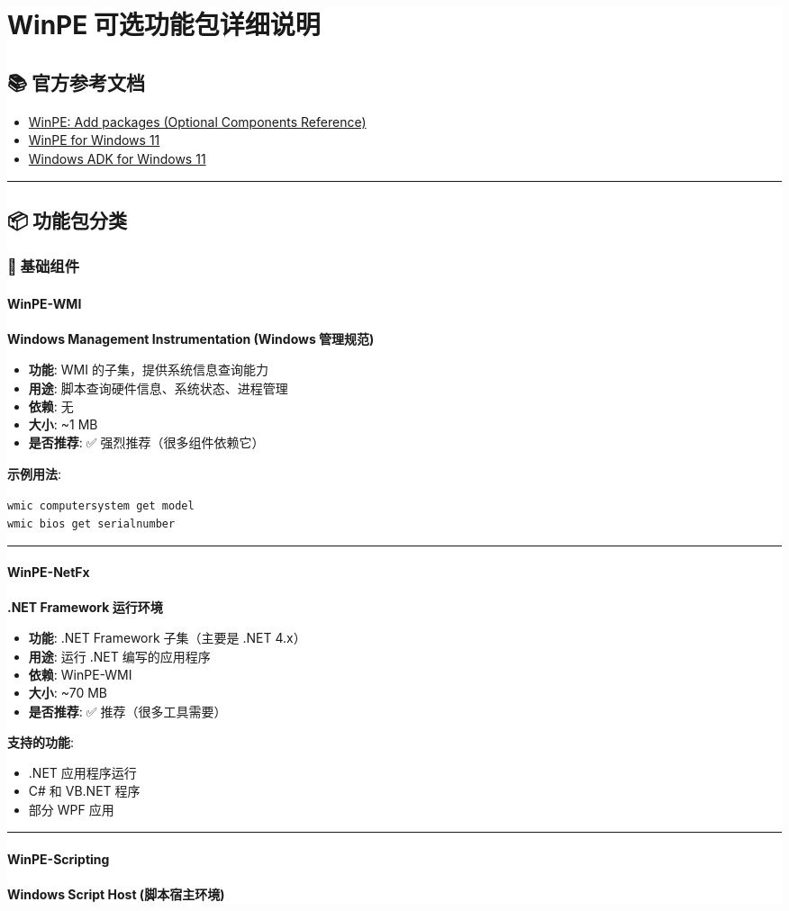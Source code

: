 # WinPE 可选功能包详细说明

## 📚 官方参考文档

- [WinPE: Add packages (Optional Components Reference)](https://learn.microsoft.com/en-us/windows-hardware/manufacture/desktop/winpe-add-packages--optional-components-reference)
- [WinPE for Windows 11](https://learn.microsoft.com/en-us/windows-hardware/manufacture/desktop/winpe-intro)
- [Windows ADK for Windows 11](https://learn.microsoft.com/en-us/windows-hardware/get-started/adk-install)

---

## 📦 功能包分类

### 🔷 基础组件

#### WinPE-WMI
**Windows Management Instrumentation (Windows 管理规范)**

- **功能**: WMI 的子集，提供系统信息查询能力
- **用途**: 脚本查询硬件信息、系统状态、进程管理
- **依赖**: 无
- **大小**: ~1 MB
- **是否推荐**: ✅ 强烈推荐（很多组件依赖它）

**示例用法**:
```batch
wmic computersystem get model
wmic bios get serialnumber
```

---

#### WinPE-NetFx
**.NET Framework 运行环境**

- **功能**: .NET Framework 子集（主要是 .NET 4.x）
- **用途**: 运行 .NET 编写的应用程序
- **依赖**: WinPE-WMI
- **大小**: ~70 MB
- **是否推荐**: ✅ 推荐（很多工具需要）

**支持的功能**:
- .NET 应用程序运行
- C# 和 VB.NET 程序
- 部分 WPF 应用

---

#### WinPE-Scripting
**Windows Script Host (脚本宿主环境)**
